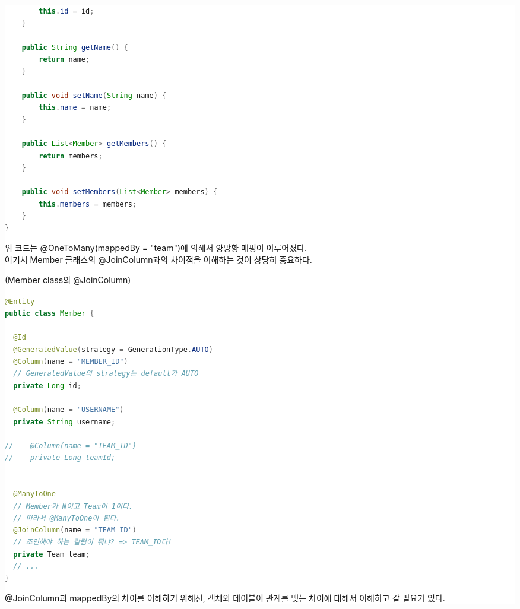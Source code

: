 ```java
        this.id = id;
    }

    public String getName() {
        return name;
    }

    public void setName(String name) {
        this.name = name;
    }

    public List<Member> getMembers() {
        return members;
    }

    public void setMembers(List<Member> members) {
        this.members = members;
    }
}
``` 

위 코드는 @OneToMany(mappedBy = "team")에 의해서 양방향 매핑이 이루어졌다.  
여기서 Member 클래스의 @JoinColumn과의 차이점을 이해하는 것이 상당히 중요하다.

(Member class의 @JoinColumn)

```java
@Entity
public class Member {

  @Id
  @GeneratedValue(strategy = GenerationType.AUTO)
  @Column(name = "MEMBER_ID")
  // GeneratedValue의 strategy는 default가 AUTO
  private Long id;

  @Column(name = "USERNAME")
  private String username;

//    @Column(name = "TEAM_ID")
//    private Long teamId;


  @ManyToOne
  // Member가 N이고 Team이 1이다.
  // 따라서 @ManyToOne이 된다.
  @JoinColumn(name = "TEAM_ID")
  // 조인해야 하는 칼럼이 뭐냐? => TEAM_ID다!
  private Team team;
  // ...
}
```
@JoinColumn과 mappedBy의 차이를 이해하기 위해선, 객체와 테이블이 관계를 맺는 차이에 대해서
이해하고 갈 필요가 있다.
